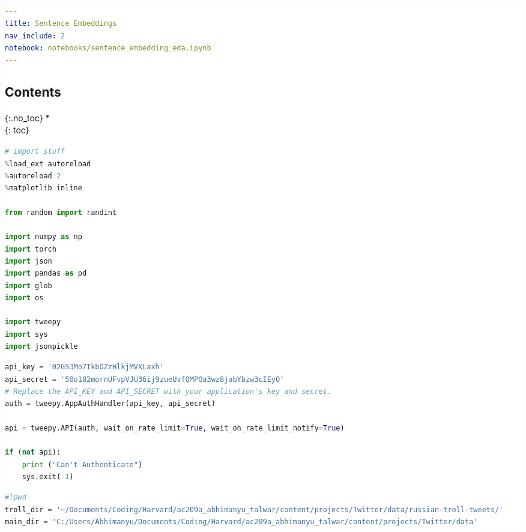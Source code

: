 ```yaml
---
title: Sentence Embeddings
nav_include: 2
notebook: notebooks/sentence_embedding_eda.ipynb
---
```



## Contents
{:.no_toc}
*  
{: toc}



```python
# import stuff
%load_ext autoreload
%autoreload 2
%matplotlib inline

from random import randint

import numpy as np
import torch
import json
import pandas as pd
import glob
import os

import tweepy
import sys
import jsonpickle
```




```python
api_key = '02GS3Mo7IkbOZzHlkjMVXLaxh'
api_secret = '50o182mornUFvpVJU36ij9zueUvfQMPOa3wz8jabYbzw3cIEyO'
# Replace the API_KEY and API_SECRET with your application's key and secret.
auth = tweepy.AppAuthHandler(api_key, api_secret)

api = tweepy.API(auth, wait_on_rate_limit=True, wait_on_rate_limit_notify=True)

if (not api):
    print ("Can't Authenticate")
    sys.exit(-1)
```




```python
#!pwd
troll_dir = '~/Documents/Coding/Harvard/ac209a_abhimanyu_talwar/content/projects/Twitter/data/russian-troll-tweets/'
main_dir = 'C:/Users/Abhimanyu/Documents/Coding/Harvard/ac209a_abhimanyu_talwar/content/projects/Twitter/data'
```
